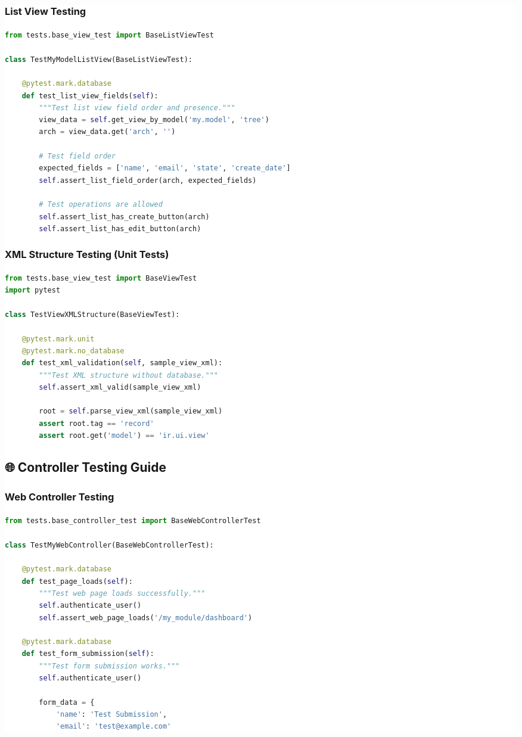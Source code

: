 ### List View Testing

```python
from tests.base_view_test import BaseListViewTest

class TestMyModelListView(BaseListViewTest):

    @pytest.mark.database
    def test_list_view_fields(self):
        """Test list view field order and presence."""
        view_data = self.get_view_by_model('my.model', 'tree')
        arch = view_data.get('arch', '')

        # Test field order
        expected_fields = ['name', 'email', 'state', 'create_date']
        self.assert_list_field_order(arch, expected_fields)

        # Test operations are allowed
        self.assert_list_has_create_button(arch)
        self.assert_list_has_edit_button(arch)
```

### XML Structure Testing (Unit Tests)

```python
from tests.base_view_test import BaseViewTest
import pytest

class TestViewXMLStructure(BaseViewTest):

    @pytest.mark.unit
    @pytest.mark.no_database
    def test_xml_validation(self, sample_view_xml):
        """Test XML structure without database."""
        self.assert_xml_valid(sample_view_xml)

        root = self.parse_view_xml(sample_view_xml)
        assert root.tag == 'record'
        assert root.get('model') == 'ir.ui.view'
```

## 🌐 Controller Testing Guide

### Web Controller Testing

```python
from tests.base_controller_test import BaseWebControllerTest

class TestMyWebController(BaseWebControllerTest):

    @pytest.mark.database
    def test_page_loads(self):
        """Test web page loads successfully."""
        self.authenticate_user()
        self.assert_web_page_loads('/my_module/dashboard')

    @pytest.mark.database
    def test_form_submission(self):
        """Test form submission works."""
        self.authenticate_user()

        form_data = {
            'name': 'Test Submission',
            'email': 'test@example.com'
```